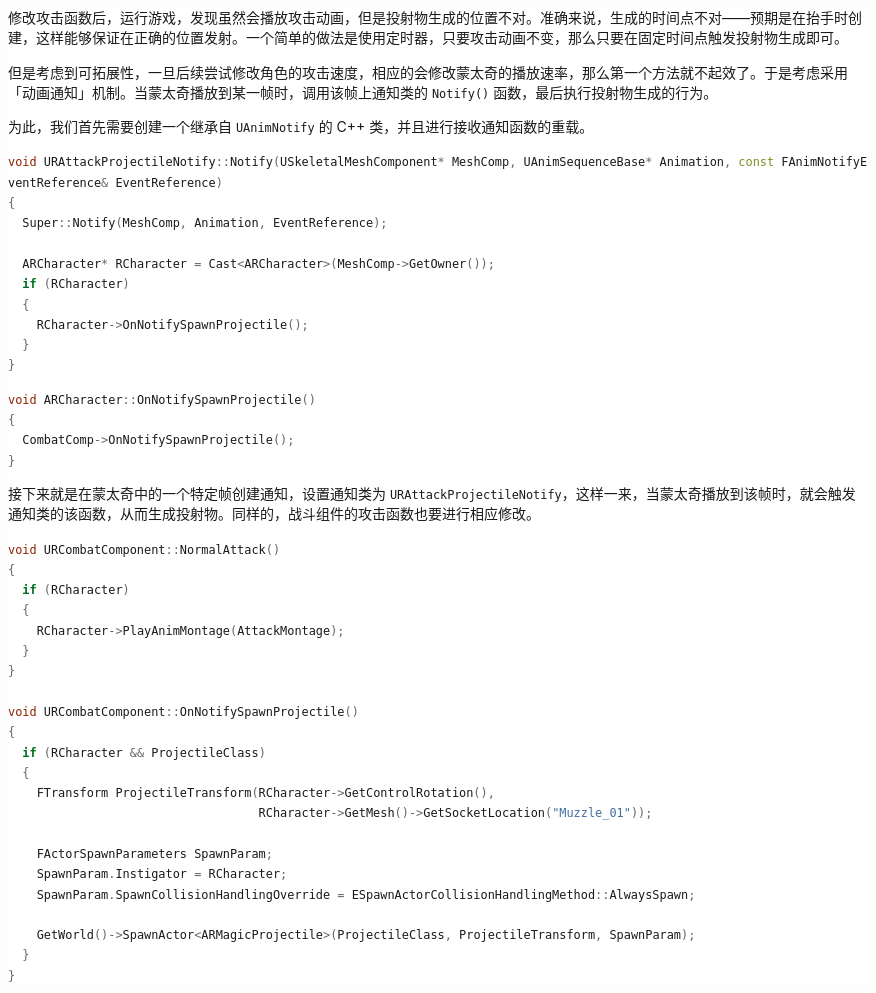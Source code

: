 修改攻击函数后，运行游戏，发现虽然会播放攻击动画，但是投射物生成的位置不对。准确来说，生成的时间点不对——预期是在抬手时创建，这样能够保证在正确的位置发射。一个简单的做法是使用定时器，只要攻击动画不变，那么只要在固定时间点触发投射物生成即可。

但是考虑到可拓展性，一旦后续尝试修改角色的攻击速度，相应的会修改蒙太奇的播放速率，那么第一个方法就不起效了。于是考虑采用「动画通知」机制。当蒙太奇播放到某一帧时，调用该帧上通知类的 `Notify()` 函数，最后执行投射物生成的行为。

为此，我们首先需要创建一个继承自 `UAnimNotify` 的 C++ 类，并且进行接收通知函数的重载。

```cpp RAttackSpawnProjectileNotify.cpp
void URAttackProjectileNotify::Notify(USkeletalMeshComponent* MeshComp, UAnimSequenceBase* Animation, const FAnimNotifyEventReference& EventReference)
{
  Super::Notify(MeshComp, Animation, EventReference);

  ARCharacter* RCharacter = Cast<ARCharacter>(MeshComp->GetOwner());
  if (RCharacter)
  {
    RCharacter->OnNotifySpawnProjectile();
  }
}
```

```cpp RCharacter.cpp
void ARCharacter::OnNotifySpawnProjectile()
{
  CombatComp->OnNotifySpawnProjectile();
}
```

接下来就是在蒙太奇中的一个特定帧创建通知，设置通知类为 `URAttackProjectileNotify`，这样一来，当蒙太奇播放到该帧时，就会触发通知类的该函数，从而生成投射物。同样的，战斗组件的攻击函数也要进行相应修改。

```cpp Components/RCombatComponent.h
void URCombatComponent::NormalAttack()
{
  if (RCharacter)
  {
    RCharacter->PlayAnimMontage(AttackMontage);
  }
}

void URCombatComponent::OnNotifySpawnProjectile()
{
  if (RCharacter && ProjectileClass)
  {
    FTransform ProjectileTransform(RCharacter->GetControlRotation(),
                                   RCharacter->GetMesh()->GetSocketLocation("Muzzle_01"));

    FActorSpawnParameters SpawnParam;
    SpawnParam.Instigator = RCharacter;
    SpawnParam.SpawnCollisionHandlingOverride = ESpawnActorCollisionHandlingMethod::AlwaysSpawn;

    GetWorld()->SpawnActor<ARMagicProjectile>(ProjectileClass, ProjectileTransform, SpawnParam);
  }
}
```
